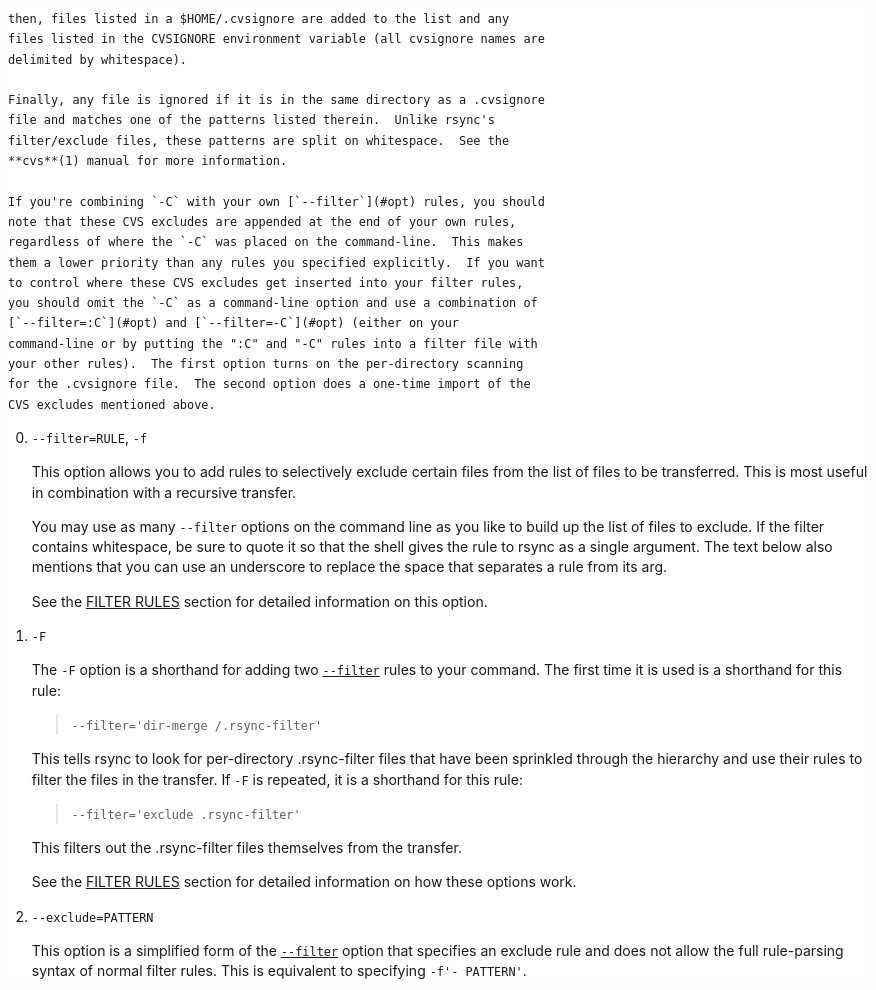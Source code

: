 
    then, files listed in a $HOME/.cvsignore are added to the list and any
    files listed in the CVSIGNORE environment variable (all cvsignore names are
    delimited by whitespace).

    Finally, any file is ignored if it is in the same directory as a .cvsignore
    file and matches one of the patterns listed therein.  Unlike rsync's
    filter/exclude files, these patterns are split on whitespace.  See the
    **cvs**(1) manual for more information.

    If you're combining `-C` with your own [`--filter`](#opt) rules, you should
    note that these CVS excludes are appended at the end of your own rules,
    regardless of where the `-C` was placed on the command-line.  This makes
    them a lower priority than any rules you specified explicitly.  If you want
    to control where these CVS excludes get inserted into your filter rules,
    you should omit the `-C` as a command-line option and use a combination of
    [`--filter=:C`](#opt) and [`--filter=-C`](#opt) (either on your
    command-line or by putting the ":C" and "-C" rules into a filter file with
    your other rules).  The first option turns on the per-directory scanning
    for the .cvsignore file.  The second option does a one-time import of the
    CVS excludes mentioned above.

0.  `--filter=RULE`, `-f`

    This option allows you to add rules to selectively exclude certain files
    from the list of files to be transferred.  This is most useful in
    combination with a recursive transfer.

    You may use as many `--filter` options on the command line as you like to
    build up the list of files to exclude.  If the filter contains whitespace,
    be sure to quote it so that the shell gives the rule to rsync as a single
    argument.  The text below also mentions that you can use an underscore to
    replace the space that separates a rule from its arg.

    See the [FILTER RULES](#) section for detailed information on this option.

0.  `-F`

    The `-F` option is a shorthand for adding two [`--filter`](#opt) rules to
    your command.  The first time it is used is a shorthand for this rule:

    >     --filter='dir-merge /.rsync-filter'

    This tells rsync to look for per-directory .rsync-filter files that have
    been sprinkled through the hierarchy and use their rules to filter the
    files in the transfer.  If `-F` is repeated, it is a shorthand for this
    rule:

    >     --filter='exclude .rsync-filter'

    This filters out the .rsync-filter files themselves from the transfer.

    See the [FILTER RULES](#) section for detailed information on how these
    options work.

0.  `--exclude=PATTERN`

    This option is a simplified form of the [`--filter`](#opt) option that
    specifies an exclude rule and does not allow the full rule-parsing syntax
    of normal filter rules.  This is equivalent to specifying `-f'- PATTERN'`.
